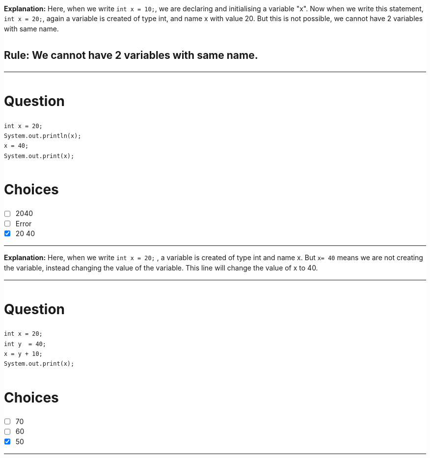 

**Explanation:**
Here, when we write `int x = 10;`, we are declaring and initialising a variable "x". 
Now when we write this statement, `int x = 20;`, again a variable is created of type int, and name x with value 20.
But this is not possible, we cannot have 2 variables with same name.


## **Rule:** We cannot have 2 variables with same name.

---


# Question
```
int x = 20;
System.out.println(x);
x = 40;
System.out.print(x);
```
# Choices
- [ ] 2040
- [ ] Error
- [x] 20 40

---

**Explanation:**
Here, when we write `int x = 20;` , a variable is created of type int and name x. 
But `x= 40` means we are not creating the variable, instead changing the value of the variable. This line will change the value of x to 40. 


---


# Question
```
int x = 20;
int y  = 40;
x = y + 10;
System.out.print(x);
```

# Choices

- [ ] 70
- [ ] 60
- [x] 50

---